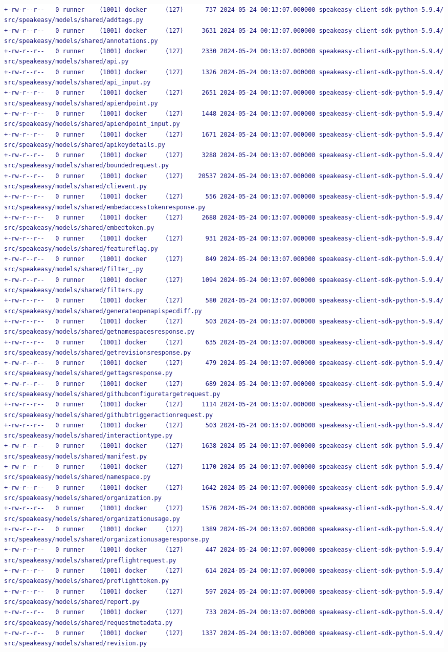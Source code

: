 ```diff
+-rw-r--r--   0 runner    (1001) docker     (127)      737 2024-05-24 00:13:07.000000 speakeasy-client-sdk-python-5.9.4/src/speakeasy/models/shared/addtags.py
+-rw-r--r--   0 runner    (1001) docker     (127)     3631 2024-05-24 00:13:07.000000 speakeasy-client-sdk-python-5.9.4/src/speakeasy/models/shared/annotations.py
+-rw-r--r--   0 runner    (1001) docker     (127)     2330 2024-05-24 00:13:07.000000 speakeasy-client-sdk-python-5.9.4/src/speakeasy/models/shared/api.py
+-rw-r--r--   0 runner    (1001) docker     (127)     1326 2024-05-24 00:13:07.000000 speakeasy-client-sdk-python-5.9.4/src/speakeasy/models/shared/api_input.py
+-rw-r--r--   0 runner    (1001) docker     (127)     2651 2024-05-24 00:13:07.000000 speakeasy-client-sdk-python-5.9.4/src/speakeasy/models/shared/apiendpoint.py
+-rw-r--r--   0 runner    (1001) docker     (127)     1448 2024-05-24 00:13:07.000000 speakeasy-client-sdk-python-5.9.4/src/speakeasy/models/shared/apiendpoint_input.py
+-rw-r--r--   0 runner    (1001) docker     (127)     1671 2024-05-24 00:13:07.000000 speakeasy-client-sdk-python-5.9.4/src/speakeasy/models/shared/apikeydetails.py
+-rw-r--r--   0 runner    (1001) docker     (127)     3288 2024-05-24 00:13:07.000000 speakeasy-client-sdk-python-5.9.4/src/speakeasy/models/shared/boundedrequest.py
+-rw-r--r--   0 runner    (1001) docker     (127)    20537 2024-05-24 00:13:07.000000 speakeasy-client-sdk-python-5.9.4/src/speakeasy/models/shared/clievent.py
+-rw-r--r--   0 runner    (1001) docker     (127)      556 2024-05-24 00:13:07.000000 speakeasy-client-sdk-python-5.9.4/src/speakeasy/models/shared/embedaccesstokenresponse.py
+-rw-r--r--   0 runner    (1001) docker     (127)     2688 2024-05-24 00:13:07.000000 speakeasy-client-sdk-python-5.9.4/src/speakeasy/models/shared/embedtoken.py
+-rw-r--r--   0 runner    (1001) docker     (127)      931 2024-05-24 00:13:07.000000 speakeasy-client-sdk-python-5.9.4/src/speakeasy/models/shared/featureflag.py
+-rw-r--r--   0 runner    (1001) docker     (127)      849 2024-05-24 00:13:07.000000 speakeasy-client-sdk-python-5.9.4/src/speakeasy/models/shared/filter_.py
+-rw-r--r--   0 runner    (1001) docker     (127)     1094 2024-05-24 00:13:07.000000 speakeasy-client-sdk-python-5.9.4/src/speakeasy/models/shared/filters.py
+-rw-r--r--   0 runner    (1001) docker     (127)      580 2024-05-24 00:13:07.000000 speakeasy-client-sdk-python-5.9.4/src/speakeasy/models/shared/generateopenapispecdiff.py
+-rw-r--r--   0 runner    (1001) docker     (127)      503 2024-05-24 00:13:07.000000 speakeasy-client-sdk-python-5.9.4/src/speakeasy/models/shared/getnamespacesresponse.py
+-rw-r--r--   0 runner    (1001) docker     (127)      635 2024-05-24 00:13:07.000000 speakeasy-client-sdk-python-5.9.4/src/speakeasy/models/shared/getrevisionsresponse.py
+-rw-r--r--   0 runner    (1001) docker     (127)      479 2024-05-24 00:13:07.000000 speakeasy-client-sdk-python-5.9.4/src/speakeasy/models/shared/gettagsresponse.py
+-rw-r--r--   0 runner    (1001) docker     (127)      689 2024-05-24 00:13:07.000000 speakeasy-client-sdk-python-5.9.4/src/speakeasy/models/shared/githubconfiguretargetrequest.py
+-rw-r--r--   0 runner    (1001) docker     (127)     1114 2024-05-24 00:13:07.000000 speakeasy-client-sdk-python-5.9.4/src/speakeasy/models/shared/githubtriggeractionrequest.py
+-rw-r--r--   0 runner    (1001) docker     (127)      503 2024-05-24 00:13:07.000000 speakeasy-client-sdk-python-5.9.4/src/speakeasy/models/shared/interactiontype.py
+-rw-r--r--   0 runner    (1001) docker     (127)     1638 2024-05-24 00:13:07.000000 speakeasy-client-sdk-python-5.9.4/src/speakeasy/models/shared/manifest.py
+-rw-r--r--   0 runner    (1001) docker     (127)     1170 2024-05-24 00:13:07.000000 speakeasy-client-sdk-python-5.9.4/src/speakeasy/models/shared/namespace.py
+-rw-r--r--   0 runner    (1001) docker     (127)     1642 2024-05-24 00:13:07.000000 speakeasy-client-sdk-python-5.9.4/src/speakeasy/models/shared/organization.py
+-rw-r--r--   0 runner    (1001) docker     (127)     1576 2024-05-24 00:13:07.000000 speakeasy-client-sdk-python-5.9.4/src/speakeasy/models/shared/organizationusage.py
+-rw-r--r--   0 runner    (1001) docker     (127)     1389 2024-05-24 00:13:07.000000 speakeasy-client-sdk-python-5.9.4/src/speakeasy/models/shared/organizationusageresponse.py
+-rw-r--r--   0 runner    (1001) docker     (127)      447 2024-05-24 00:13:07.000000 speakeasy-client-sdk-python-5.9.4/src/speakeasy/models/shared/preflightrequest.py
+-rw-r--r--   0 runner    (1001) docker     (127)      614 2024-05-24 00:13:07.000000 speakeasy-client-sdk-python-5.9.4/src/speakeasy/models/shared/preflighttoken.py
+-rw-r--r--   0 runner    (1001) docker     (127)      597 2024-05-24 00:13:07.000000 speakeasy-client-sdk-python-5.9.4/src/speakeasy/models/shared/report.py
+-rw-r--r--   0 runner    (1001) docker     (127)      733 2024-05-24 00:13:07.000000 speakeasy-client-sdk-python-5.9.4/src/speakeasy/models/shared/requestmetadata.py
+-rw-r--r--   0 runner    (1001) docker     (127)     1337 2024-05-24 00:13:07.000000 speakeasy-client-sdk-python-5.9.4/src/speakeasy/models/shared/revision.py
```